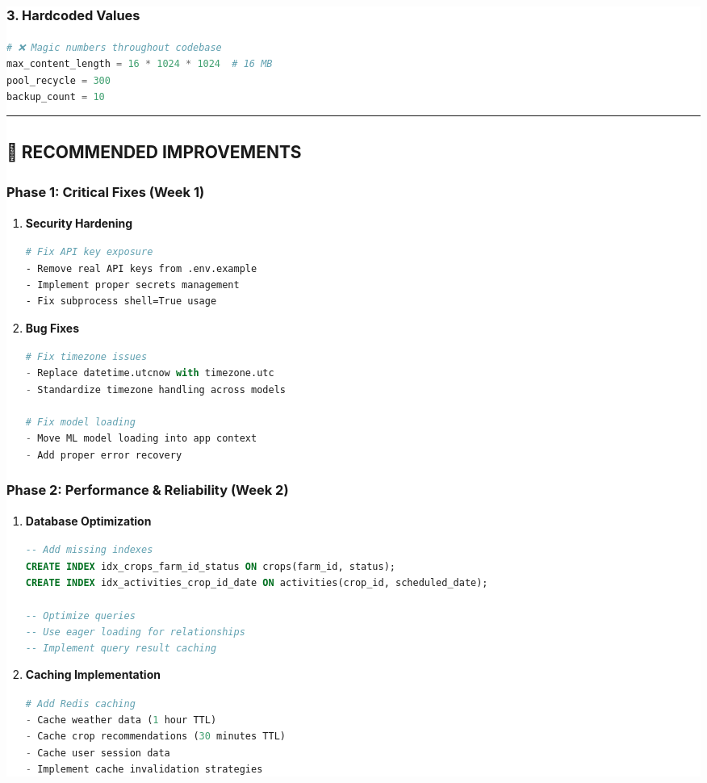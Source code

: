 ### 3. **Hardcoded Values**
```python
# ❌ Magic numbers throughout codebase
max_content_length = 16 * 1024 * 1024  # 16 MB
pool_recycle = 300
backup_count = 10
```

---

## 🚀 RECOMMENDED IMPROVEMENTS

### Phase 1: Critical Fixes (Week 1)

1. **Security Hardening**
   ```bash
   # Fix API key exposure
   - Remove real API keys from .env.example
   - Implement proper secrets management
   - Fix subprocess shell=True usage
   ```

2. **Bug Fixes**
   ```python
   # Fix timezone issues
   - Replace datetime.utcnow with timezone.utc
   - Standardize timezone handling across models
   
   # Fix model loading
   - Move ML model loading into app context
   - Add proper error recovery
   ```

### Phase 2: Performance & Reliability (Week 2)

1. **Database Optimization**
   ```sql
   -- Add missing indexes
   CREATE INDEX idx_crops_farm_id_status ON crops(farm_id, status);
   CREATE INDEX idx_activities_crop_id_date ON activities(crop_id, scheduled_date);
   
   -- Optimize queries
   -- Use eager loading for relationships
   -- Implement query result caching
   ```

2. **Caching Implementation**
   ```python
   # Add Redis caching
   - Cache weather data (1 hour TTL)
   - Cache crop recommendations (30 minutes TTL)
   - Cache user session data
   - Implement cache invalidation strategies
   ```
